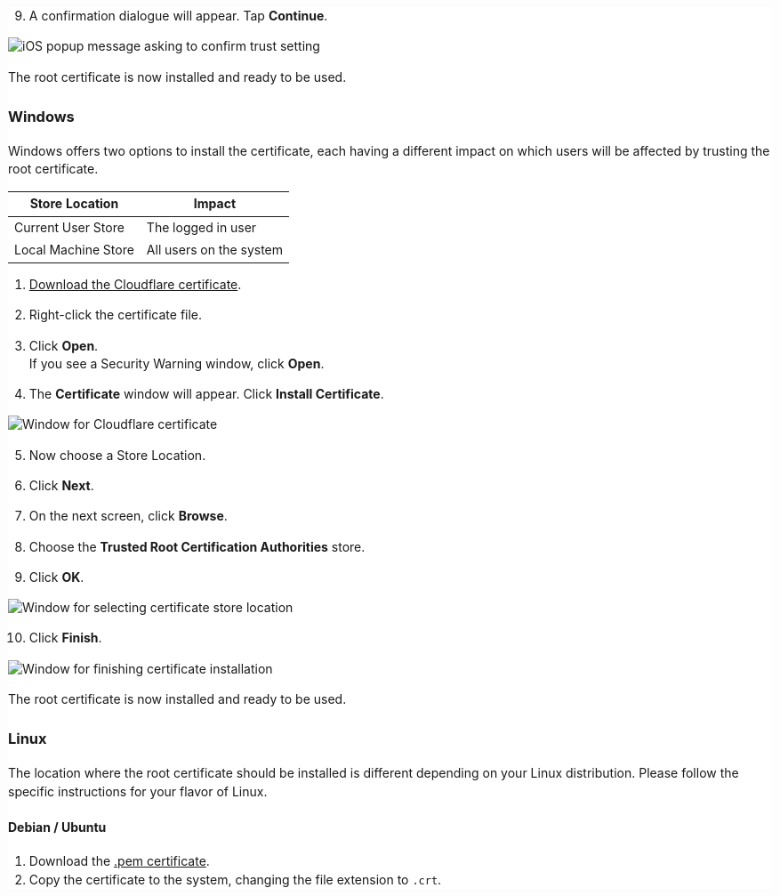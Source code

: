 9. A confirmation dialogue will appear. Tap **Continue**.

![iOS popup message asking to confirm trust setting](/cloudflare-one/static/documentation/connections/ios_cert_trust2.PNG)

The root certificate is now installed and ready to be used.

### Windows

Windows offers two options to install the certificate, each having a different impact on which users will be affected by trusting the root certificate.

| Store Location      | Impact                  |
| ------------------- | ----------------------- |
| Current User Store  | The logged in user      |
| Local Machine Store | All users on the system |

1. [Download the Cloudflare certificate](#download-the-cloudflare-root-certificate).

2. Right-click the certificate file.

3. Click **Open**.\
    If you see a Security Warning window, click **Open**.

4. The **Certificate** window will appear. Click **Install Certificate**.

![Window for Cloudflare certificate](/cloudflare-one/static/documentation/connections/windows_install_cert.png)

5. Now choose a Store Location.

6. Click **Next**.

7. On the next screen, click **Browse**.

8. Choose the **Trusted Root Certification Authorities** store.

9. Click **OK**.

![Window for selecting certificate store location](/cloudflare-one/static/documentation/connections/windows_cert_location.png)

10. Click **Finish**.

![Window for finishing certificate installation](/cloudflare-one/static/documentation/connections/windows_cert_install_finished.png)

The root certificate is now installed and ready to be used.

### Linux

The location where the root certificate should be installed is different depending on your Linux distribution. Please follow the specific instructions for your flavor of Linux.

#### Debian / Ubuntu

1. Download the [.pem certificate](/cloudflare-one/static/documentation/connections/Cloudflare_CA.pem).
2. Copy the certificate to the system, changing the file extension to `.crt`.
